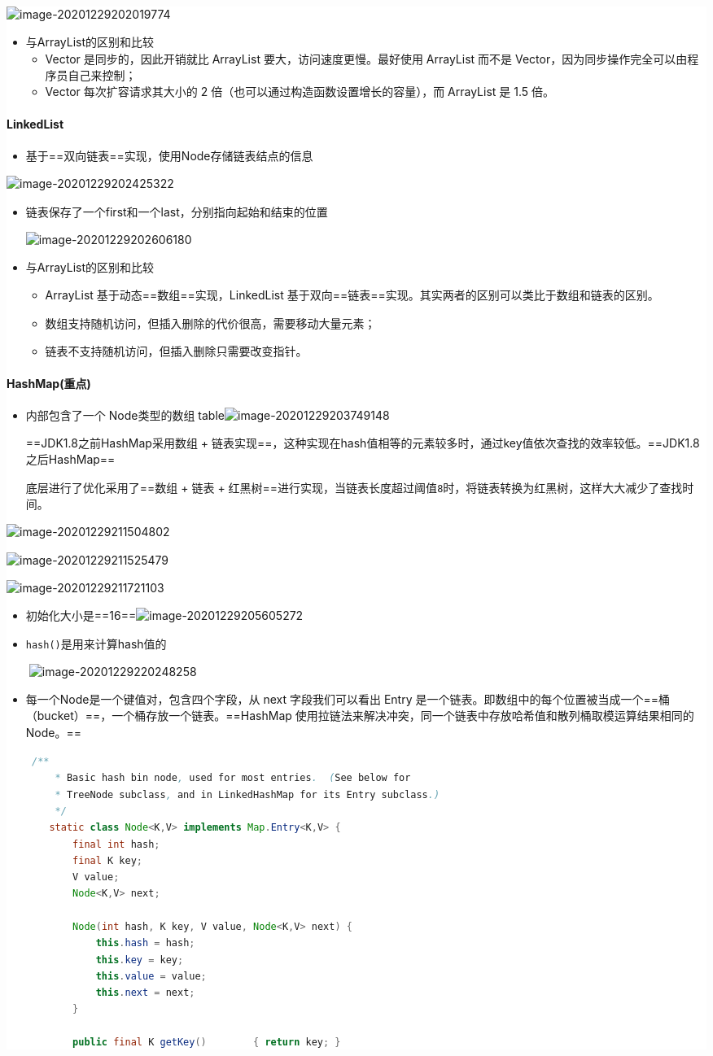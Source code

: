   ![image-20201229202019774](https://gitee.com/f0rest9999/images/raw/master/20201229202019.png)

- 与ArrayList的区别和比较
  - Vector 是同步的，因此开销就比 ArrayList 要大，访问速度更慢。最好使用 ArrayList 而不是 Vector，因为同步操作完全可以由程序员自己来控制；
  - Vector 每次扩容请求其大小的 2 倍（也可以通过构造函数设置增长的容量），而 ArrayList 是 1.5 倍。

#### LinkedList

- 基于==双向链表==实现，使用Node存储链表结点的信息

![image-20201229202425322](https://gitee.com/f0rest9999/images/raw/master/20201229202425.png)

- 链表保存了一个first和一个last，分别指向起始和结束的位置

  ![image-20201229202606180](https://gitee.com/f0rest9999/images/raw/master/20201229202606.png)

- 与ArrayList的区别和比较

  - ArrayList 基于动态==数组==实现，LinkedList 基于双向==链表==实现。其实两者的区别可以类比于数组和链表的区别。

  - 数组支持随机访问，但插入删除的代价很高，需要移动大量元素；

  - 链表不支持随机访问，但插入删除只需要改变指针。

#### HashMap(重点)

- 内部包含了一个 Node类型的数组 table![image-20201229203749148](https://gitee.com/f0rest9999/images/raw/master/20201229203749.png)

  ==JDK1.8之前HashMap采用数组 + 链表实现==，这种实现在hash值相等的元素较多时，通过key值依次查找的效率较低。==JDK1.8之后HashMap==

  底层进行了优化采用了==数组 + 链表 + 红黑树==进行实现，当链表长度超过阈值`8`时，将链表转换为红黑树，这样大大减少了查找时间。

![image-20201229211504802](https://gitee.com/f0rest9999/images/raw/master/20201229211504.png)

![image-20201229211525479](https://gitee.com/f0rest9999/images/raw/master/20201229211525.png)

![image-20201229211721103](https://gitee.com/f0rest9999/images/raw/master/20201229211721.png)

- 初始化大小是==16==![image-20201229205605272](https://gitee.com/f0rest9999/images/raw/master/20201229205605.png)

- `hash()`是用来计算hash值的

  ​								![image-20201229220248258](https://gitee.com/f0rest9999/images/raw/master/20201229220248.png) 

- 每一个Node是一个键值对，包含四个字段，从 next 字段我们可以看出 Entry 是一个链表。即数组中的每个位置被当成一个==桶（bucket）==，一个桶存放一个链表。==HashMap 使用拉链法来解决冲突，同一个链表中存放哈希值和散列桶取模运算结果相同的 Node。==

  ```java
   /**
       * Basic hash bin node, used for most entries.  (See below for
       * TreeNode subclass, and in LinkedHashMap for its Entry subclass.)
       */
      static class Node<K,V> implements Map.Entry<K,V> {
          final int hash;
          final K key;
          V value;
          Node<K,V> next;
  
          Node(int hash, K key, V value, Node<K,V> next) {
              this.hash = hash;
              this.key = key;
              this.value = value;
              this.next = next;
          }
  
          public final K getKey()        { return key; }
  ```